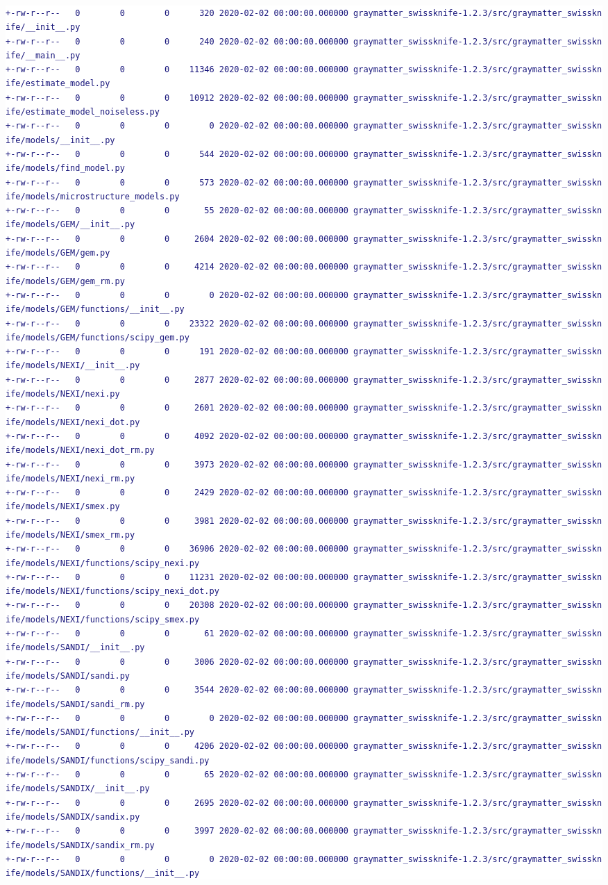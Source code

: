```diff
+-rw-r--r--   0        0        0      320 2020-02-02 00:00:00.000000 graymatter_swissknife-1.2.3/src/graymatter_swissknife/__init__.py
+-rw-r--r--   0        0        0      240 2020-02-02 00:00:00.000000 graymatter_swissknife-1.2.3/src/graymatter_swissknife/__main__.py
+-rw-r--r--   0        0        0    11346 2020-02-02 00:00:00.000000 graymatter_swissknife-1.2.3/src/graymatter_swissknife/estimate_model.py
+-rw-r--r--   0        0        0    10912 2020-02-02 00:00:00.000000 graymatter_swissknife-1.2.3/src/graymatter_swissknife/estimate_model_noiseless.py
+-rw-r--r--   0        0        0        0 2020-02-02 00:00:00.000000 graymatter_swissknife-1.2.3/src/graymatter_swissknife/models/__init__.py
+-rw-r--r--   0        0        0      544 2020-02-02 00:00:00.000000 graymatter_swissknife-1.2.3/src/graymatter_swissknife/models/find_model.py
+-rw-r--r--   0        0        0      573 2020-02-02 00:00:00.000000 graymatter_swissknife-1.2.3/src/graymatter_swissknife/models/microstructure_models.py
+-rw-r--r--   0        0        0       55 2020-02-02 00:00:00.000000 graymatter_swissknife-1.2.3/src/graymatter_swissknife/models/GEM/__init__.py
+-rw-r--r--   0        0        0     2604 2020-02-02 00:00:00.000000 graymatter_swissknife-1.2.3/src/graymatter_swissknife/models/GEM/gem.py
+-rw-r--r--   0        0        0     4214 2020-02-02 00:00:00.000000 graymatter_swissknife-1.2.3/src/graymatter_swissknife/models/GEM/gem_rm.py
+-rw-r--r--   0        0        0        0 2020-02-02 00:00:00.000000 graymatter_swissknife-1.2.3/src/graymatter_swissknife/models/GEM/functions/__init__.py
+-rw-r--r--   0        0        0    23322 2020-02-02 00:00:00.000000 graymatter_swissknife-1.2.3/src/graymatter_swissknife/models/GEM/functions/scipy_gem.py
+-rw-r--r--   0        0        0      191 2020-02-02 00:00:00.000000 graymatter_swissknife-1.2.3/src/graymatter_swissknife/models/NEXI/__init__.py
+-rw-r--r--   0        0        0     2877 2020-02-02 00:00:00.000000 graymatter_swissknife-1.2.3/src/graymatter_swissknife/models/NEXI/nexi.py
+-rw-r--r--   0        0        0     2601 2020-02-02 00:00:00.000000 graymatter_swissknife-1.2.3/src/graymatter_swissknife/models/NEXI/nexi_dot.py
+-rw-r--r--   0        0        0     4092 2020-02-02 00:00:00.000000 graymatter_swissknife-1.2.3/src/graymatter_swissknife/models/NEXI/nexi_dot_rm.py
+-rw-r--r--   0        0        0     3973 2020-02-02 00:00:00.000000 graymatter_swissknife-1.2.3/src/graymatter_swissknife/models/NEXI/nexi_rm.py
+-rw-r--r--   0        0        0     2429 2020-02-02 00:00:00.000000 graymatter_swissknife-1.2.3/src/graymatter_swissknife/models/NEXI/smex.py
+-rw-r--r--   0        0        0     3981 2020-02-02 00:00:00.000000 graymatter_swissknife-1.2.3/src/graymatter_swissknife/models/NEXI/smex_rm.py
+-rw-r--r--   0        0        0    36906 2020-02-02 00:00:00.000000 graymatter_swissknife-1.2.3/src/graymatter_swissknife/models/NEXI/functions/scipy_nexi.py
+-rw-r--r--   0        0        0    11231 2020-02-02 00:00:00.000000 graymatter_swissknife-1.2.3/src/graymatter_swissknife/models/NEXI/functions/scipy_nexi_dot.py
+-rw-r--r--   0        0        0    20308 2020-02-02 00:00:00.000000 graymatter_swissknife-1.2.3/src/graymatter_swissknife/models/NEXI/functions/scipy_smex.py
+-rw-r--r--   0        0        0       61 2020-02-02 00:00:00.000000 graymatter_swissknife-1.2.3/src/graymatter_swissknife/models/SANDI/__init__.py
+-rw-r--r--   0        0        0     3006 2020-02-02 00:00:00.000000 graymatter_swissknife-1.2.3/src/graymatter_swissknife/models/SANDI/sandi.py
+-rw-r--r--   0        0        0     3544 2020-02-02 00:00:00.000000 graymatter_swissknife-1.2.3/src/graymatter_swissknife/models/SANDI/sandi_rm.py
+-rw-r--r--   0        0        0        0 2020-02-02 00:00:00.000000 graymatter_swissknife-1.2.3/src/graymatter_swissknife/models/SANDI/functions/__init__.py
+-rw-r--r--   0        0        0     4206 2020-02-02 00:00:00.000000 graymatter_swissknife-1.2.3/src/graymatter_swissknife/models/SANDI/functions/scipy_sandi.py
+-rw-r--r--   0        0        0       65 2020-02-02 00:00:00.000000 graymatter_swissknife-1.2.3/src/graymatter_swissknife/models/SANDIX/__init__.py
+-rw-r--r--   0        0        0     2695 2020-02-02 00:00:00.000000 graymatter_swissknife-1.2.3/src/graymatter_swissknife/models/SANDIX/sandix.py
+-rw-r--r--   0        0        0     3997 2020-02-02 00:00:00.000000 graymatter_swissknife-1.2.3/src/graymatter_swissknife/models/SANDIX/sandix_rm.py
+-rw-r--r--   0        0        0        0 2020-02-02 00:00:00.000000 graymatter_swissknife-1.2.3/src/graymatter_swissknife/models/SANDIX/functions/__init__.py
```